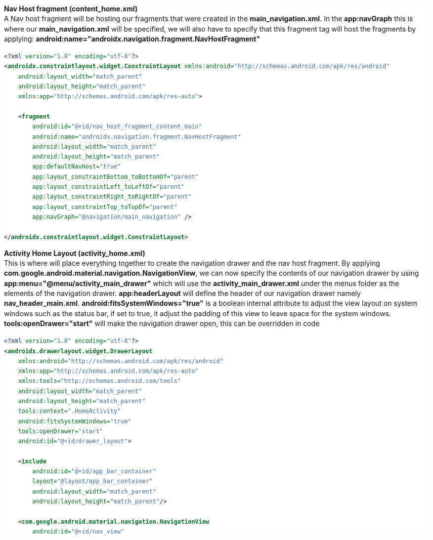 **Nav Host fragment (content_home.xml)**\
A Nav host fragment will be hosting our fragments that were created in the **main_navigation.xml**.
In the **app:navGraph** this is where our **main_navigation.xml** will be specified, we will also have to specify that this fragment tag
will host the fragments by applying: **android:name="androidx.navigation.fragment.NavHostFragment"**

```xml
<?xml version="1.0" encoding="utf-8"?>
<androidx.constraintlayout.widget.ConstraintLayout xmlns:android="http://schemas.android.com/apk/res/android"
    android:layout_width="match_parent"
    android:layout_height="match_parent"
    xmlns:app="http://schemas.android.com/apk/res-auto">

    <fragment
        android:id="@+id/nav_host_fragment_content_main"
        android:name="androidx.navigation.fragment.NavHostFragment"
        android:layout_width="match_parent"
        android:layout_height="match_parent"
        app:defaultNavHost="true"
        app:layout_constraintBottom_toBottomOf="parent"
        app:layout_constraintLeft_toLeftOf="parent"
        app:layout_constraintRight_toRightOf="parent"
        app:layout_constraintTop_toTopOf="parent"
        app:navGraph="@navigation/main_navigation" />

</androidx.constraintlayout.widget.ConstraintLayout>
```

**Activity Home Layout (activity_home.xml)**\
This is where will place everything together to create the navigation drawer and the nav host fragment.
By applying **com.google.android.material.navigation.NavigationView**, we can now specify
the contents of our navigation drawer by using **app:menu="@menu/activity_main_drawer"** which
will use the **activity_main_drawer.xml** under the menus folder as the elements of the navigation drawer.
**app:headerLayout** will define the header of our navigation drawer namely **nav_header_main.xml**.
**android:fitsSystemWindows="true"** is a boolean internal attribute to adjust the view layout on system windows such
as the status bar, if set to true, it adjust the padding of this view to leave space for the system windows.
**tools:openDrawer="start"** will make the navigation drawer open, this can be overridden in code
```xml
<?xml version="1.0" encoding="utf-8"?>
<androidx.drawerlayout.widget.DrawerLayout
    xmlns:android="http://schemas.android.com/apk/res/android"
    xmlns:app="http://schemas.android.com/apk/res-auto"
    xmlns:tools="http://schemas.android.com/tools"
    android:layout_width="match_parent"
    android:layout_height="match_parent"
    tools:context=".HomeActivity"
    android:fitsSystemWindows="true"
    tools:openDrawer="start"
    android:id="@+id/drawer_layout">

    <include
        android:id="@+id/app_bar_container"
        layout="@layout/app_bar_container"
        android:layout_width="match_parent"
        android:layout_height="match_parent"/>

    <com.google.android.material.navigation.NavigationView
        android:id="@+id/nav_view"
```